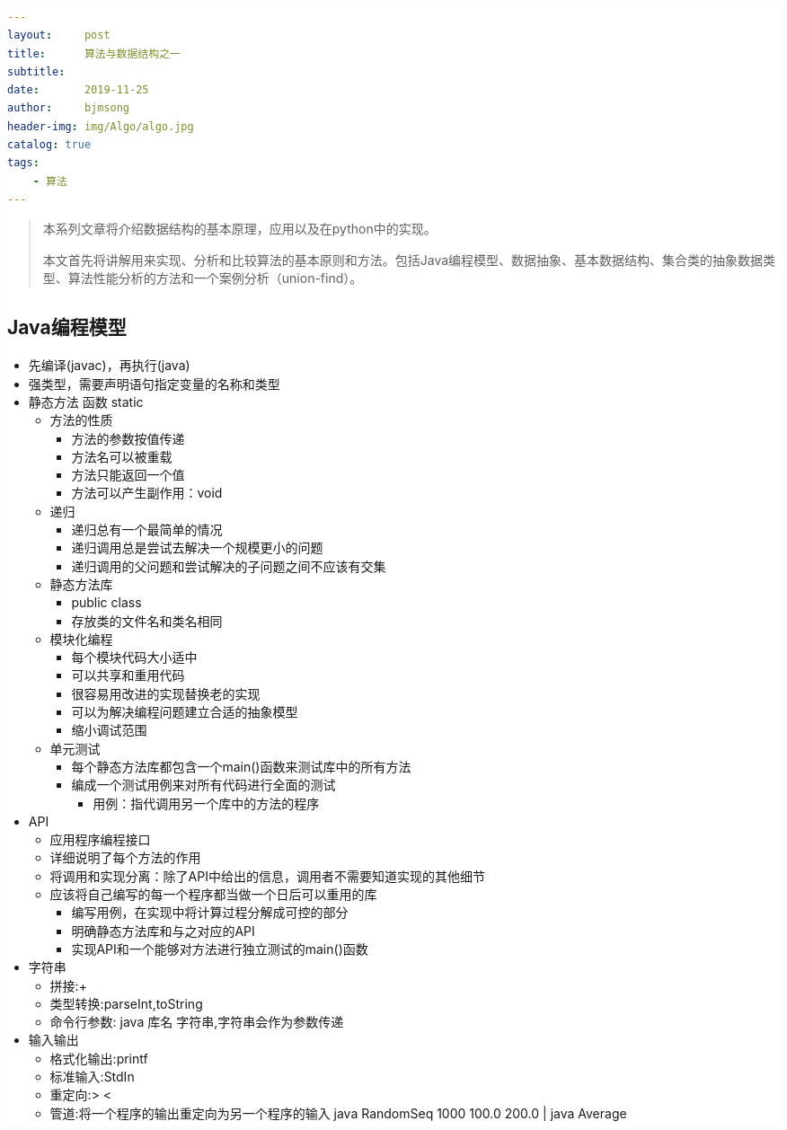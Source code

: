 ```yaml
---
layout:     post
title:      算法与数据结构之一
subtitle:   
date:       2019-11-25
author:     bjmsong
header-img: img/Algo/algo.jpg
catalog: true
tags:
    - 算法
---
```

>本系列文章将介绍数据结构的基本原理，应用以及在python中的实现。
>
>本文首先将讲解用来实现、分析和比较算法的基本原则和方法。包括Java编程模型、数据抽象、基本数据结构、集合类的抽象数据类型、算法性能分析的方法和一个案例分析（union-find）。



## Java编程模型

- 先编译(javac)，再执行(java)
- 强类型，需要声明语句指定变量的名称和类型
- 静态方法 函数 static
    - 方法的性质
        - 方法的参数按值传递
        - 方法名可以被重载
        - 方法只能返回一个值
        - 方法可以产生副作用：void
    - 递归
        - 递归总有一个最简单的情况
        - 递归调用总是尝试去解决一个规模更小的问题
        - 递归调用的父问题和尝试解决的子问题之间不应该有交集
    - 静态方法库
        - public class
        - 存放类的文件名和类名相同
    - 模块化编程
        - 每个模块代码大小适中
        - 可以共享和重用代码
        - 很容易用改进的实现替换老的实现
        - 可以为解决编程问题建立合适的抽象模型
        - 缩小调试范围
    - 单元测试
        - 每个静态方法库都包含一个main()函数来测试库中的所有方法
        - 编成一个测试用例来对所有代码进行全面的测试
            - 用例：指代调用另一个库中的方法的程序
- API
    - 应用程序编程接口
    - 详细说明了每个方法的作用
    - 将调用和实现分离：除了API中给出的信息，调用者不需要知道实现的其他细节
    - 应该将自己编写的每一个程序都当做一个日后可以重用的库
        - 编写用例，在实现中将计算过程分解成可控的部分
        - 明确静态方法库和与之对应的API
        - 实现API和一个能够对方法进行独立测试的main()函数
- 字符串
    - 拼接:+
    - 类型转换:parseInt,toString
    - 命令行参数: java 库名 字符串,字符串会作为参数传递
- 输入输出
    - 格式化输出:printf
    - 标准输入:StdIn
    - 重定向:> <
    - 管道:将一个程序的输出重定向为另一个程序的输入
        java RandomSeq 1000 100.0 200.0 | java Average